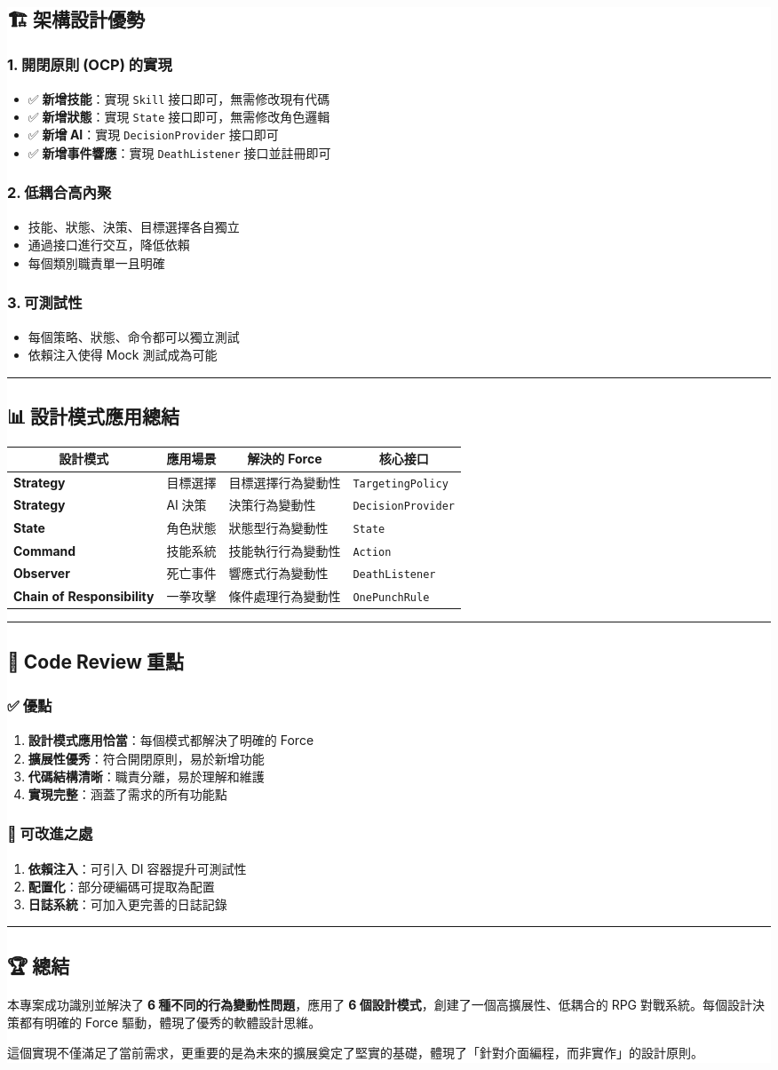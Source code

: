 ## 🏗️ 架構設計優勢

### 1. **開閉原則 (OCP) 的實現**

- ✅ **新增技能**：實現 `Skill` 接口即可，無需修改現有代碼
- ✅ **新增狀態**：實現 `State` 接口即可，無需修改角色邏輯
- ✅ **新增 AI**：實現 `DecisionProvider` 接口即可
- ✅ **新增事件響應**：實現 `DeathListener` 接口並註冊即可

### 2. **低耦合高內聚**

- 技能、狀態、決策、目標選擇各自獨立
- 通過接口進行交互，降低依賴
- 每個類別職責單一且明確

### 3. **可測試性**

- 每個策略、狀態、命令都可以獨立測試
- 依賴注入使得 Mock 測試成為可能

---

## 📊 設計模式應用總結

| 設計模式                    | 應用場景 | 解決的 Force       | 核心接口           |
| --------------------------- | -------- | ------------------ | ------------------ |
| **Strategy**                | 目標選擇 | 目標選擇行為變動性 | `TargetingPolicy`  |
| **Strategy**                | AI 決策  | 決策行為變動性     | `DecisionProvider` |
| **State**                   | 角色狀態 | 狀態型行為變動性   | `State`            |
| **Command**                 | 技能系統 | 技能執行行為變動性 | `Action`           |
| **Observer**                | 死亡事件 | 響應式行為變動性   | `DeathListener`    |
| **Chain of Responsibility** | 一拳攻擊 | 條件處理行為變動性 | `OnePunchRule`     |

---

## 🎯 Code Review 重點

### ✅ 優點

1. **設計模式應用恰當**：每個模式都解決了明確的 Force
2. **擴展性優秀**：符合開閉原則，易於新增功能
3. **代碼結構清晰**：職責分離，易於理解和維護
4. **實現完整**：涵蓋了需求的所有功能點

### 🔄 可改進之處

1. **依賴注入**：可引入 DI 容器提升可測試性
2. **配置化**：部分硬編碼可提取為配置
3. **日誌系統**：可加入更完善的日誌記錄

---

## 🏆 總結

本專案成功識別並解決了 **6 種不同的行為變動性問題**，應用了 **6 個設計模式**，創建了一個高擴展性、低耦合的 RPG 對戰系統。每個設計決策都有明確的 Force 驅動，體現了優秀的軟體設計思維。

這個實現不僅滿足了當前需求，更重要的是為未來的擴展奠定了堅實的基礎，體現了「針對介面編程，而非實作」的設計原則。

